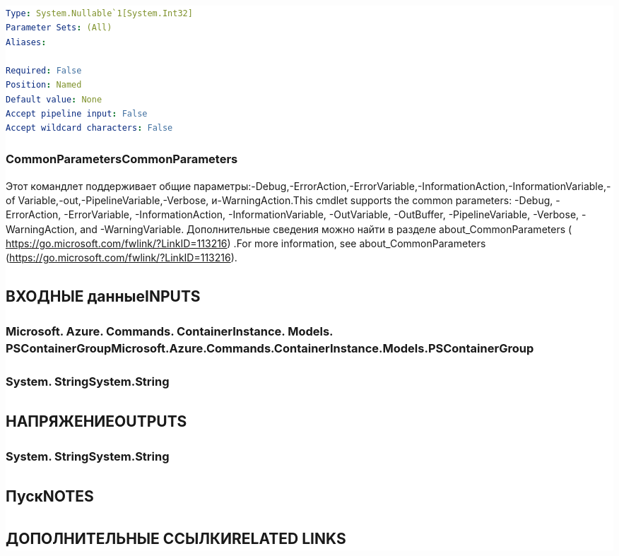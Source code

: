 ```yaml
Type: System.Nullable`1[System.Int32]
Parameter Sets: (All)
Aliases:

Required: False
Position: Named
Default value: None
Accept pipeline input: False
Accept wildcard characters: False
```

### <span data-ttu-id="dd7a4-139">CommonParameters</span><span class="sxs-lookup"><span data-stu-id="dd7a4-139">CommonParameters</span></span>
<span data-ttu-id="dd7a4-140">Этот командлет поддерживает общие параметры:-Debug,-ErrorAction,-ErrorVariable,-InformationAction,-InformationVariable,-of Variable,-out,-PipelineVariable,-Verbose, и-WarningAction.</span><span class="sxs-lookup"><span data-stu-id="dd7a4-140">This cmdlet supports the common parameters: -Debug, -ErrorAction, -ErrorVariable, -InformationAction, -InformationVariable, -OutVariable, -OutBuffer, -PipelineVariable, -Verbose, -WarningAction, and -WarningVariable.</span></span> <span data-ttu-id="dd7a4-141">Дополнительные сведения можно найти в разделе about_CommonParameters ( https://go.microsoft.com/fwlink/?LinkID=113216) .</span><span class="sxs-lookup"><span data-stu-id="dd7a4-141">For more information, see about_CommonParameters (https://go.microsoft.com/fwlink/?LinkID=113216).</span></span>

## <span data-ttu-id="dd7a4-142">ВХОДНЫЕ данные</span><span class="sxs-lookup"><span data-stu-id="dd7a4-142">INPUTS</span></span>

### <span data-ttu-id="dd7a4-143">Microsoft. Azure. Commands. ContainerInstance. Models. PSContainerGroup</span><span class="sxs-lookup"><span data-stu-id="dd7a4-143">Microsoft.Azure.Commands.ContainerInstance.Models.PSContainerGroup</span></span>

### <span data-ttu-id="dd7a4-144">System. String</span><span class="sxs-lookup"><span data-stu-id="dd7a4-144">System.String</span></span>

## <span data-ttu-id="dd7a4-145">НАПРЯЖЕНИЕ</span><span class="sxs-lookup"><span data-stu-id="dd7a4-145">OUTPUTS</span></span>

### <span data-ttu-id="dd7a4-146">System. String</span><span class="sxs-lookup"><span data-stu-id="dd7a4-146">System.String</span></span>

## <span data-ttu-id="dd7a4-147">Пуск</span><span class="sxs-lookup"><span data-stu-id="dd7a4-147">NOTES</span></span>

## <span data-ttu-id="dd7a4-148">ДОПОЛНИТЕЛЬНЫЕ ССЫЛКИ</span><span class="sxs-lookup"><span data-stu-id="dd7a4-148">RELATED LINKS</span></span>

